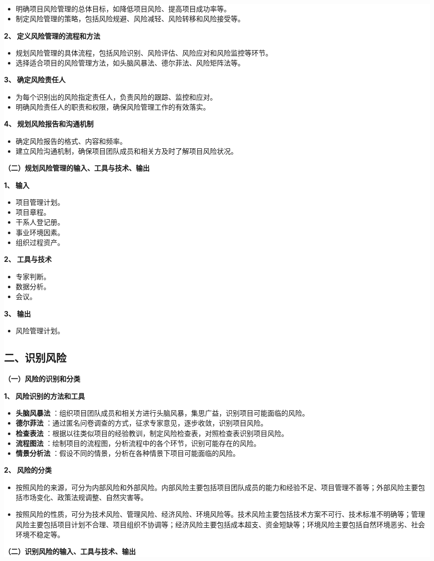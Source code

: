 - 明确项目风险管理的总体目标，如降低项目风险、提高项目成功率等。
- 制定风险管理的策略，包括风险规避、风险减轻、风险转移和风险接受等。

**2、 定义风险管理的流程和方法**

- 规划风险管理的具体流程，包括风险识别、风险评估、风险应对和风险监控等环节。
- 选择适合项目的风险管理方法，如头脑风暴法、德尔菲法、风险矩阵法等。

**3、 确定风险责任人**

- 为每个识别出的风险指定责任人，负责风险的跟踪、监控和应对。
- 明确风险责任人的职责和权限，确保风险管理工作的有效落实。

**4、 规划风险报告和沟通机制**

- 确定风险报告的格式、内容和频率。
- 建立风险沟通机制，确保项目团队成员和相关方及时了解项目风险状况。

**（二）规划风险管理的输入、工具与技术、输出**


**1、 输入**

- 项目管理计划。
- 项目章程。
- 干系人登记册。
- 事业环境因素。
- 组织过程资产。

**2、 工具与技术**

- 专家判断。
- 数据分析。
- 会议。

**3、 输出**

- 风险管理计划。

## 二、识别风险

**（一）风险的识别和分类**


**1、 风险识别的方法和工具**

- **头脑风暴法** ：组织项目团队成员和相关方进行头脑风暴，集思广益，识别项目可能面临的风险。
- **德尔菲法** ：通过匿名问卷调查的方式，征求专家意见，逐步收敛，识别项目风险。
- **检查表法** ：根据以往类似项目的经验教训，制定风险检查表，对照检查表识别项目风险。
- **流程图法** ：绘制项目的流程图，分析流程中的各个环节，识别可能存在的风险。
- **情景分析法** ：假设不同的情景，分析在各种情景下项目可能面临的风险。

**2、 风险的分类**

- 按照风险的来源，可分为内部风险和外部风险。内部风险主要包括项目团队成员的能力和经验不足、项目管理不善等；外部风险主要包括市场变化、政策法规调整、自然灾害等。

- 按照风险的性质，可分为技术风险、管理风险、经济风险、环境风险等。技术风险主要包括技术方案不可行、技术标准不明确等；管理风险主要包括项目计划不合理、项目组织不协调等；经济风险主要包括成本超支、资金短缺等；环境风险主要包括自然环境恶劣、社会环境不稳定等。

**（二）识别风险的输入、工具与技术、输出**
